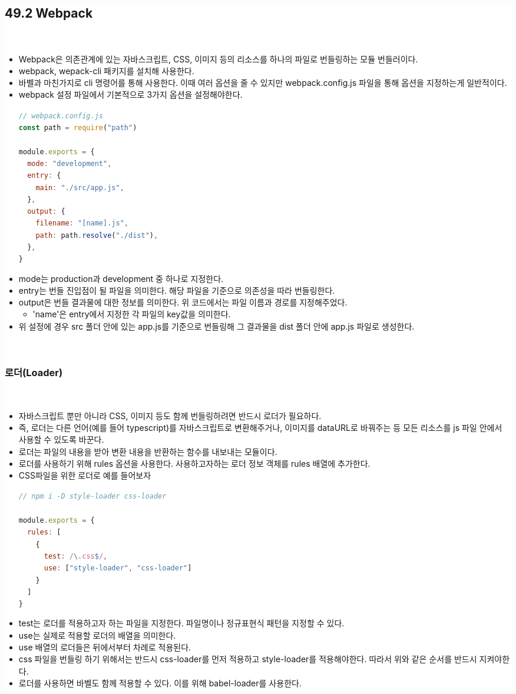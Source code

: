 ## 49.2 Webpack

<br>

- Webpack은 의존관계에 있는 자바스크립트, CSS, 이미지 등의 리소스를 하나의 파일로 번들링하는 모듈 번들러이다.
- webpack, wepack-cli 패키지를 설치해 사용한다.
- 바벨과 마친가지로 cli 명령어를 통해 사용한다. 이때 여러 옵션을 줄 수 있지만 webpack.config.js 파일을 통해 옵션을 지정하는게 일반적이다.
- webpack 설정 파일에서 기본적으로 3가지 옵션을 설정해야한다.
  ```js
  // webpack.config.js
  const path = require("path")

  module.exports = {
    mode: "development",
    entry: {
      main: "./src/app.js",
    },
    output: {
      filename: "[name].js",
      path: path.resolve("./dist"),
    },
  }
  ```
- mode는 production과 development 중 하나로 지정한다.
- entry는 번들 진입점이 될 파일을 의미한다. 해당 파일을 기준으로 의존성을 따라 번들링한다.
- output은 번들 결과물에 대한 정보를 의미한다. 위 코드에서는 파일 이름과 경로를 지정해주었다.
  - 'name'은 entry에서 지정한 각 파일의 key값을 의미한다.
- 위 설정에 경우 src 폴더 안에 있는 app.js를 기준으로 번들링해 그 결과물을 dist 폴더 안에 app.js 파일로 생성한다.

<br>

### 로더(Loader)

<br>

- 자바스크립트 뿐만 아니라 CSS, 이미지 등도 함께 번들링하려면 반드시 로더가 필요하다.
- 즉, 로더는 다른 언어(예를 들어 typescript)를 자바스크립트로 변환해주거나, 이미지를 dataURL로 바꿔주는 등 모든 리소스를 js 파일 안에서 사용할 수 있도록 바꾼다.
- 로더는 파일의 내용을 받아 변환 내용을 반환하는 함수를 내보내는 모듈이다.
- 로더를 사용하기 위해 rules 옵션을 사용한다. 사용하고자하는 로더 정보 객체를 rules 배열에 추가한다.
- CSS파일을 위한 로더로 예를 들어보자
  ```js
  // npm i -D style-loader css-loader

  module.exports = {
    rules: [
      { 
        test: /\.css$/,
        use: ["style-loader", "css-loader"]
      }
    ]
  }
  ```
- test는 로더를 적용하고자 하는 파일을 지정한다. 파일명이나 정규표현식 패턴을 지정할 수 있다.
- use는 실제로 적용할 로더의 배열을 의미한다.
- use 배열의 로더들은 뒤에서부터 차례로 적용된다.
- css 파일을 번들링 하기 위해서는 반드시 css-loader를 먼저 적용하고 style-loader를 적용해야한다. 따라서 위와 같은 순서를 반드시 지켜야한다.
- 로더를 사용하면 바벨도 함께 적용할 수 있다. 이를 위해 babel-loader를 사용한다.
